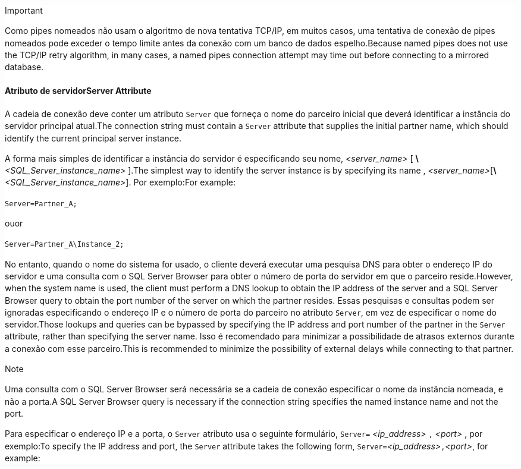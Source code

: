 > [!IMPORTANT]  
>  <span data-ttu-id="6698b-159">Como pipes nomeados não usam o algoritmo de nova tentativa TCP/IP, em muitos casos, uma tentativa de conexão de pipes nomeados pode exceder o tempo limite antes da conexão com um banco de dados espelho.</span><span class="sxs-lookup"><span data-stu-id="6698b-159">Because named pipes does not use the TCP/IP retry algorithm, in many cases, a named pipes connection attempt may time out before connecting to a mirrored database.</span></span>  
  
#### <a name="server-attribute"></a><span data-ttu-id="6698b-160">Atributo de servidor</span><span class="sxs-lookup"><span data-stu-id="6698b-160">Server Attribute</span></span>  
 <span data-ttu-id="6698b-161">A cadeia de conexão deve conter um atributo `Server` que forneça o nome do parceiro inicial que deverá identificar a instância do servidor principal atual.</span><span class="sxs-lookup"><span data-stu-id="6698b-161">The connection string must contain a `Server` attribute that supplies the initial partner name, which should identify the current principal server instance.</span></span>  
  
 <span data-ttu-id="6698b-162">A forma mais simples de identificar a instância do servidor é especificando seu nome, *<server_name>* [ **\\** _<SQL_Server_instance_name>_ ].</span><span class="sxs-lookup"><span data-stu-id="6698b-162">The simplest way to identify the server instance is by specifying its name , *<server_name>*[**\\**_<SQL_Server_instance_name>_].</span></span> <span data-ttu-id="6698b-163">Por exemplo:</span><span class="sxs-lookup"><span data-stu-id="6698b-163">For example:</span></span>  
  
 `Server=Partner_A;`  
  
 <span data-ttu-id="6698b-164">ou</span><span class="sxs-lookup"><span data-stu-id="6698b-164">or</span></span>  
  
 `Server=Partner_A\Instance_2;`  
  
 <span data-ttu-id="6698b-165">No entanto, quando o nome do sistema for usado, o cliente deverá executar uma pesquisa DNS para obter o endereço IP do servidor e uma consulta com o SQL Server Browser para obter o número de porta do servidor em que o parceiro reside.</span><span class="sxs-lookup"><span data-stu-id="6698b-165">However, when the system name is used, the client must perform a DNS lookup to obtain the IP address of the server and a SQL Server Browser query to obtain the port number of the server on which the partner resides.</span></span> <span data-ttu-id="6698b-166">Essas pesquisas e consultas podem ser ignoradas especificando o endereço IP e o número de porta do parceiro no atributo `Server`, em vez de especificar o nome do servidor.</span><span class="sxs-lookup"><span data-stu-id="6698b-166">Those lookups and queries can be bypassed by specifying the IP address and port number of the partner in the `Server` attribute, rather than specifying the server name.</span></span> <span data-ttu-id="6698b-167">Isso é recomendado para minimizar a possibilidade de atrasos externos durante a conexão com esse parceiro.</span><span class="sxs-lookup"><span data-stu-id="6698b-167">This is recommended to minimize the possibility of external delays while connecting to that partner.</span></span>  
  
> [!NOTE]  
>  <span data-ttu-id="6698b-168">Uma consulta com o SQL Server Browser será necessária se a cadeia de conexão especificar o nome da instância nomeada, e não a porta.</span><span class="sxs-lookup"><span data-stu-id="6698b-168">A SQL Server Browser query is necessary if the connection string specifies the named instance name and not the port.</span></span>  
  
 <span data-ttu-id="6698b-169">Para especificar o endereço IP e a porta, o `Server` atributo usa o seguinte formulário, `Server=` *<ip_address>* `,` *\<port>* , por exemplo:</span><span class="sxs-lookup"><span data-stu-id="6698b-169">To specify the IP address and port, the `Server` attribute takes the following form, `Server=`*<ip_address>*`,`*\<port>*, for example:</span></span>  
  